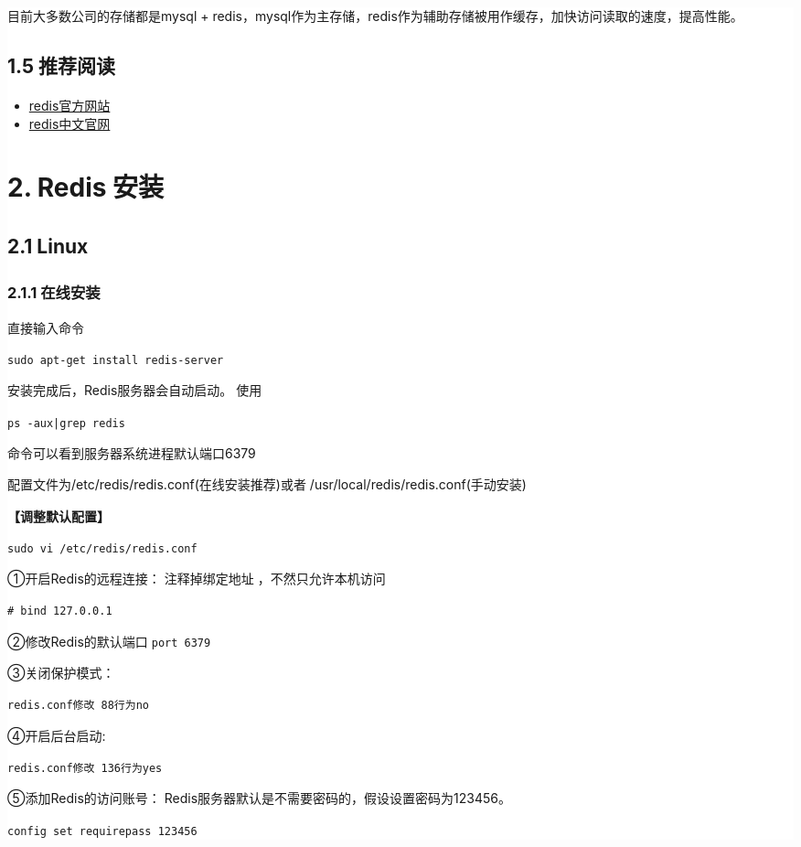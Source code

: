 目前大多数公司的存储都是mysql + redis，mysql作为主存储，redis作为辅助存储被用作缓存，加快访问读取的速度，提高性能。

## 1.5 推荐阅读

- [redis官方网站](https://redis.io/) 
- [redis中文官网](http://redis.cn/) 



# 2. Redis 安装

## 2.1 Linux

### 2.1.1 在线安装

直接输入命令 

```
sudo apt-get install redis-server
```

安装完成后，Redis服务器会自动启动。
使用

```
ps -aux|grep redis
```

命令可以看到服务器系统进程默认端口6379

配置文件为/etc/redis/redis.conf(在线安装推荐)或者 /usr/local/redis/redis.conf(手动安装)

**【调整默认配置】**

```
sudo vi /etc/redis/redis.conf
```

①开启Redis的远程连接：
注释掉绑定地址 ，不然只允许本机访问

`# bind 127.0.0.1`

②修改Redis的默认端口
`port 6379`

③关闭保护模式：

`redis.conf修改 88行为no`

④开启后台启动:

` redis.conf修改 136行为yes `

⑤添加Redis的访问账号：
Redis服务器默认是不需要密码的，假设设置密码为123456。

`config set requirepass 123456`
